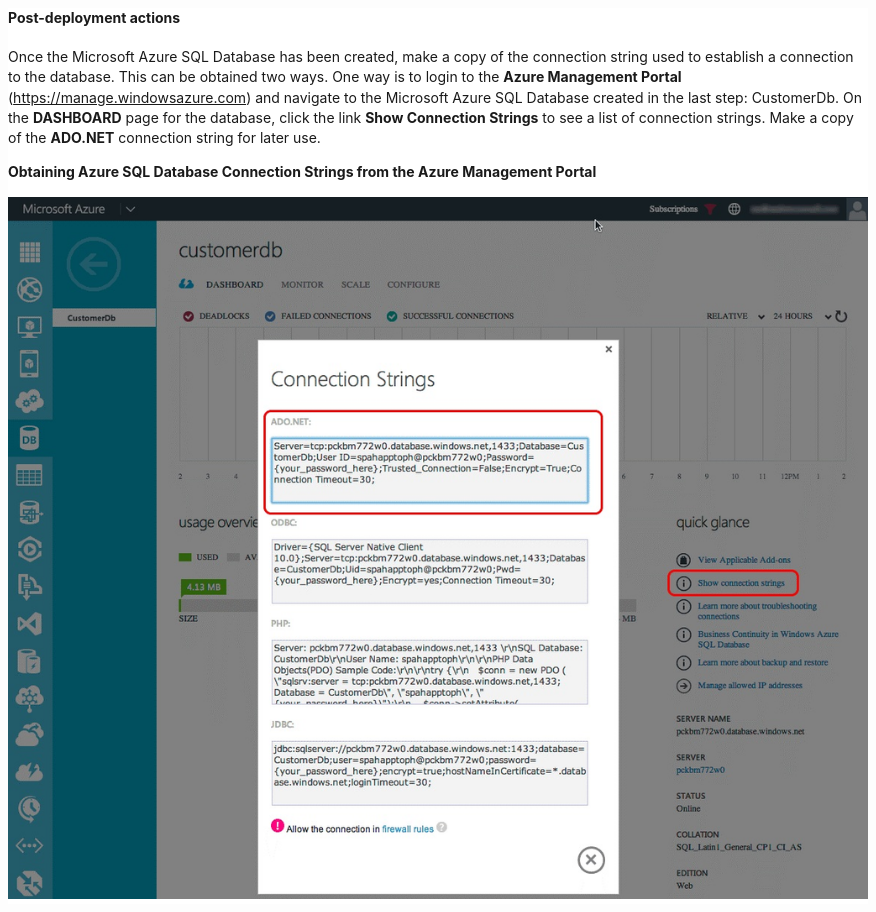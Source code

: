

#### Post-deployment actions

Once the Microsoft Azure SQL Database has been created, make a copy of the connection string used to establish a connection to the database. This can be obtained two ways. One way is to login to the  **Azure Management Portal** (https://manage.windowsazure.com) and navigate to the Microsoft Azure SQL Database created in the last step: CustomerDb. On the **DASHBOARD** page for the database, click the link **Show Connection Strings** to see a list of connection strings. Make a copy of the **ADO.NET** connection string for later use.
 

 

**Obtaining Azure SQL Database Connection Strings from the Azure Management Portal**

 

 
![Azure SQL connection strings dialog](images/ConvertAuto2Providerfig11.jpg)
 